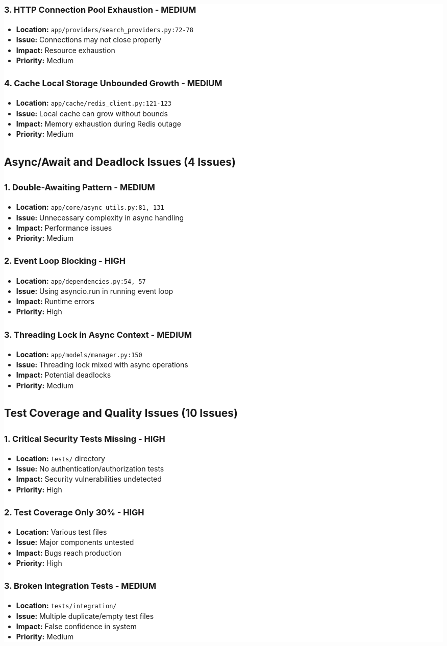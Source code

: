 ### 3. HTTP Connection Pool Exhaustion - **MEDIUM**
- **Location:** `app/providers/search_providers.py:72-78`
- **Issue:** Connections may not close properly
- **Impact:** Resource exhaustion
- **Priority:** Medium

### 4. Cache Local Storage Unbounded Growth - **MEDIUM**
- **Location:** `app/cache/redis_client.py:121-123`
- **Issue:** Local cache can grow without bounds
- **Impact:** Memory exhaustion during Redis outage
- **Priority:** Medium

## Async/Await and Deadlock Issues (4 Issues)

### 1. Double-Awaiting Pattern - **MEDIUM**
- **Location:** `app/core/async_utils.py:81, 131`
- **Issue:** Unnecessary complexity in async handling
- **Impact:** Performance issues
- **Priority:** Medium

### 2. Event Loop Blocking - **HIGH**
- **Location:** `app/dependencies.py:54, 57`
- **Issue:** Using asyncio.run in running event loop
- **Impact:** Runtime errors
- **Priority:** High

### 3. Threading Lock in Async Context - **MEDIUM**
- **Location:** `app/models/manager.py:150`
- **Issue:** Threading lock mixed with async operations
- **Impact:** Potential deadlocks
- **Priority:** Medium

## Test Coverage and Quality Issues (10 Issues)

### 1. Critical Security Tests Missing - **HIGH**
- **Location:** `tests/` directory
- **Issue:** No authentication/authorization tests
- **Impact:** Security vulnerabilities undetected
- **Priority:** High

### 2. Test Coverage Only 30% - **HIGH**
- **Location:** Various test files
- **Issue:** Major components untested
- **Impact:** Bugs reach production
- **Priority:** High

### 3. Broken Integration Tests - **MEDIUM**
- **Location:** `tests/integration/`
- **Issue:** Multiple duplicate/empty test files
- **Impact:** False confidence in system
- **Priority:** Medium
